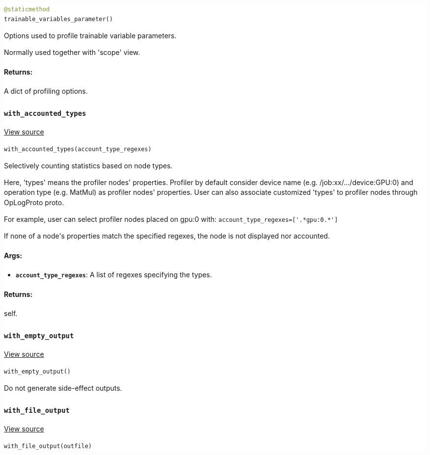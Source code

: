 ``` python
@staticmethod
trainable_variables_parameter()
```

Options used to profile trainable variable parameters.

Normally used together with 'scope' view.

#### Returns:

A dict of profiling options.


<h3 id="with_accounted_types"><code>with_accounted_types</code></h3>

<a target="_blank" href="/code/stable/tensorflow/python/profiler/option_builder.py">View source</a>

``` python
with_accounted_types(account_type_regexes)
```

Selectively counting statistics based on node types.

Here, 'types' means the profiler nodes' properties. Profiler by default
consider device name (e.g. /job:xx/.../device:GPU:0) and operation type
(e.g. MatMul) as profiler nodes' properties. User can also associate
customized 'types' to profiler nodes through OpLogProto proto.

For example, user can select profiler nodes placed on gpu:0 with:
`account_type_regexes=['.*gpu:0.*']`

If none of a node's properties match the specified regexes, the node is
not displayed nor accounted.

#### Args:


* <b>`account_type_regexes`</b>: A list of regexes specifying the types.

#### Returns:

self.


<h3 id="with_empty_output"><code>with_empty_output</code></h3>

<a target="_blank" href="/code/stable/tensorflow/python/profiler/option_builder.py">View source</a>

``` python
with_empty_output()
```

Do not generate side-effect outputs.


<h3 id="with_file_output"><code>with_file_output</code></h3>

<a target="_blank" href="/code/stable/tensorflow/python/profiler/option_builder.py">View source</a>

``` python
with_file_output(outfile)
```
